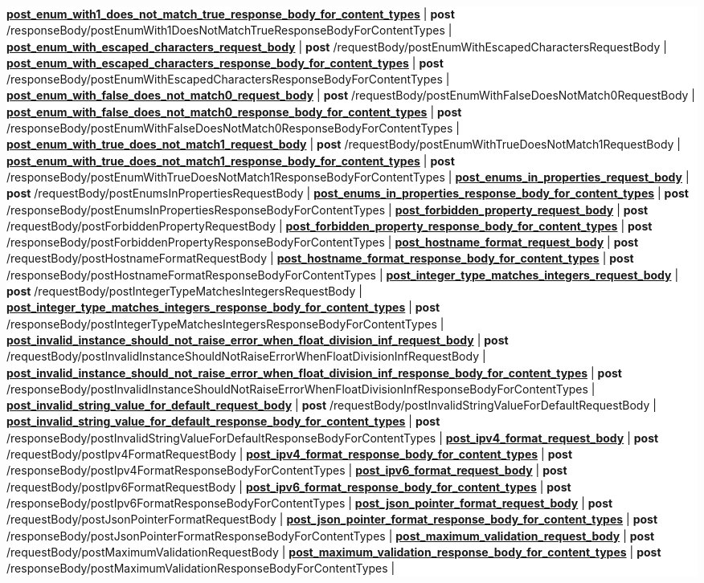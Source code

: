 [**post_enum_with1_does_not_match_true_response_body_for_content_types**](#post_enum_with1_does_not_match_true_response_body_for_content_types) | **post** /responseBody/postEnumWith1DoesNotMatchTrueResponseBodyForContentTypes | 
[**post_enum_with_escaped_characters_request_body**](#post_enum_with_escaped_characters_request_body) | **post** /requestBody/postEnumWithEscapedCharactersRequestBody | 
[**post_enum_with_escaped_characters_response_body_for_content_types**](#post_enum_with_escaped_characters_response_body_for_content_types) | **post** /responseBody/postEnumWithEscapedCharactersResponseBodyForContentTypes | 
[**post_enum_with_false_does_not_match0_request_body**](#post_enum_with_false_does_not_match0_request_body) | **post** /requestBody/postEnumWithFalseDoesNotMatch0RequestBody | 
[**post_enum_with_false_does_not_match0_response_body_for_content_types**](#post_enum_with_false_does_not_match0_response_body_for_content_types) | **post** /responseBody/postEnumWithFalseDoesNotMatch0ResponseBodyForContentTypes | 
[**post_enum_with_true_does_not_match1_request_body**](#post_enum_with_true_does_not_match1_request_body) | **post** /requestBody/postEnumWithTrueDoesNotMatch1RequestBody | 
[**post_enum_with_true_does_not_match1_response_body_for_content_types**](#post_enum_with_true_does_not_match1_response_body_for_content_types) | **post** /responseBody/postEnumWithTrueDoesNotMatch1ResponseBodyForContentTypes | 
[**post_enums_in_properties_request_body**](#post_enums_in_properties_request_body) | **post** /requestBody/postEnumsInPropertiesRequestBody | 
[**post_enums_in_properties_response_body_for_content_types**](#post_enums_in_properties_response_body_for_content_types) | **post** /responseBody/postEnumsInPropertiesResponseBodyForContentTypes | 
[**post_forbidden_property_request_body**](#post_forbidden_property_request_body) | **post** /requestBody/postForbiddenPropertyRequestBody | 
[**post_forbidden_property_response_body_for_content_types**](#post_forbidden_property_response_body_for_content_types) | **post** /responseBody/postForbiddenPropertyResponseBodyForContentTypes | 
[**post_hostname_format_request_body**](#post_hostname_format_request_body) | **post** /requestBody/postHostnameFormatRequestBody | 
[**post_hostname_format_response_body_for_content_types**](#post_hostname_format_response_body_for_content_types) | **post** /responseBody/postHostnameFormatResponseBodyForContentTypes | 
[**post_integer_type_matches_integers_request_body**](#post_integer_type_matches_integers_request_body) | **post** /requestBody/postIntegerTypeMatchesIntegersRequestBody | 
[**post_integer_type_matches_integers_response_body_for_content_types**](#post_integer_type_matches_integers_response_body_for_content_types) | **post** /responseBody/postIntegerTypeMatchesIntegersResponseBodyForContentTypes | 
[**post_invalid_instance_should_not_raise_error_when_float_division_inf_request_body**](#post_invalid_instance_should_not_raise_error_when_float_division_inf_request_body) | **post** /requestBody/postInvalidInstanceShouldNotRaiseErrorWhenFloatDivisionInfRequestBody | 
[**post_invalid_instance_should_not_raise_error_when_float_division_inf_response_body_for_content_types**](#post_invalid_instance_should_not_raise_error_when_float_division_inf_response_body_for_content_types) | **post** /responseBody/postInvalidInstanceShouldNotRaiseErrorWhenFloatDivisionInfResponseBodyForContentTypes | 
[**post_invalid_string_value_for_default_request_body**](#post_invalid_string_value_for_default_request_body) | **post** /requestBody/postInvalidStringValueForDefaultRequestBody | 
[**post_invalid_string_value_for_default_response_body_for_content_types**](#post_invalid_string_value_for_default_response_body_for_content_types) | **post** /responseBody/postInvalidStringValueForDefaultResponseBodyForContentTypes | 
[**post_ipv4_format_request_body**](#post_ipv4_format_request_body) | **post** /requestBody/postIpv4FormatRequestBody | 
[**post_ipv4_format_response_body_for_content_types**](#post_ipv4_format_response_body_for_content_types) | **post** /responseBody/postIpv4FormatResponseBodyForContentTypes | 
[**post_ipv6_format_request_body**](#post_ipv6_format_request_body) | **post** /requestBody/postIpv6FormatRequestBody | 
[**post_ipv6_format_response_body_for_content_types**](#post_ipv6_format_response_body_for_content_types) | **post** /responseBody/postIpv6FormatResponseBodyForContentTypes | 
[**post_json_pointer_format_request_body**](#post_json_pointer_format_request_body) | **post** /requestBody/postJsonPointerFormatRequestBody | 
[**post_json_pointer_format_response_body_for_content_types**](#post_json_pointer_format_response_body_for_content_types) | **post** /responseBody/postJsonPointerFormatResponseBodyForContentTypes | 
[**post_maximum_validation_request_body**](#post_maximum_validation_request_body) | **post** /requestBody/postMaximumValidationRequestBody | 
[**post_maximum_validation_response_body_for_content_types**](#post_maximum_validation_response_body_for_content_types) | **post** /responseBody/postMaximumValidationResponseBodyForContentTypes | 